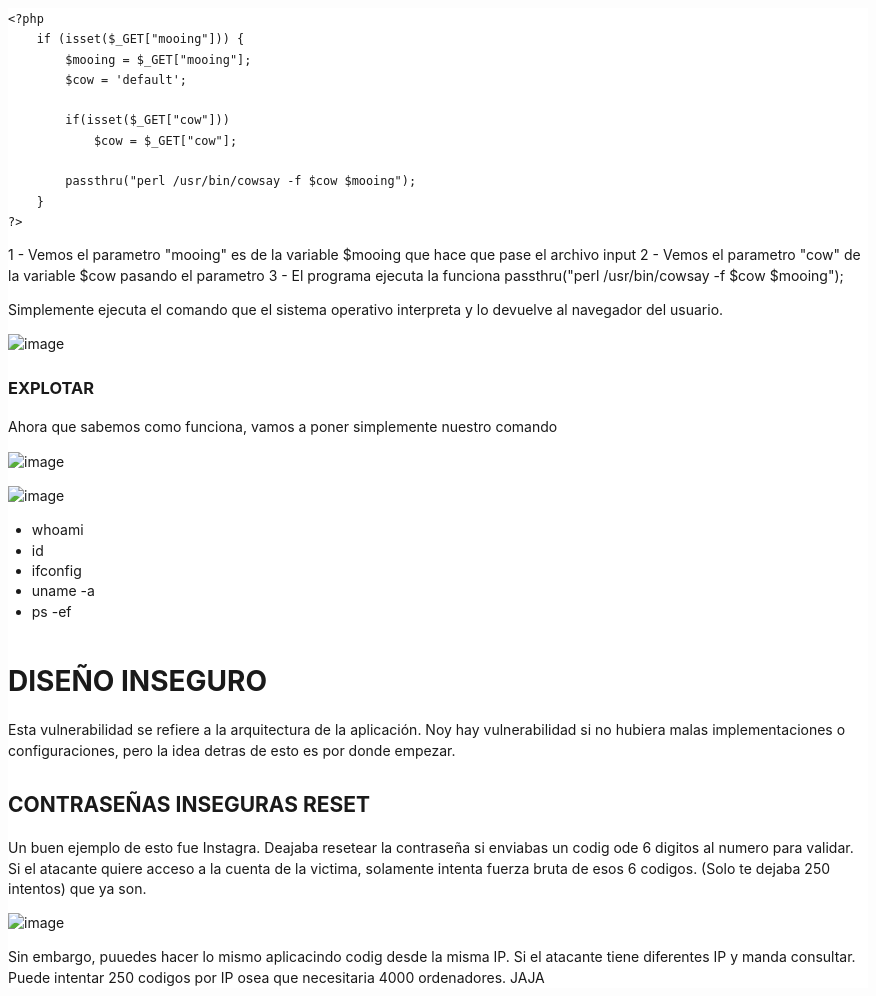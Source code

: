 ```
<?php
    if (isset($_GET["mooing"])) {
        $mooing = $_GET["mooing"];
        $cow = 'default';

        if(isset($_GET["cow"]))
            $cow = $_GET["cow"];
        
        passthru("perl /usr/bin/cowsay -f $cow $mooing");
    }
?>
```

1 - Vemos el parametro "mooing" es de la variable $mooing que hace que pase el archivo input
2 - Vemos el parametro "cow" de la variable $cow pasando el parametro
3 - El programa ejecuta la funciona passthru("perl /usr/bin/cowsay -f $cow $mooing");

Simplemente ejecuta el comando que el sistema operativo interpreta y lo devuelve al navegador del usuario.

![image](https://github.com/user-attachments/assets/39a4d235-b6e2-40e2-ac25-38e0b55a8c4f)

### EXPLOTAR

Ahora que sabemos como funciona, vamos a poner simplemente nuestro comando

![image](https://github.com/user-attachments/assets/e3aa6e9a-a5a2-4fb3-996b-38aa0c557511)

![image](https://github.com/user-attachments/assets/d5ec9054-cc1e-4231-9a18-3ee2e8c5aca5)

- whoami
- id
- ifconfig
- uname -a
- ps -ef

# DISEÑO INSEGURO

Esta vulnerabilidad se refiere a la arquitectura de la aplicación. Noy hay vulnerabilidad si no hubiera malas implementaciones o configuraciones, pero la idea detras de esto es por donde empezar. 

## CONTRASEÑAS INSEGURAS RESET

Un buen ejemplo de esto fue Instagra. Deajaba resetear la contraseña si enviabas un codig ode 6 digitos al numero para validar. Si el atacante quiere acceso a la cuenta de la victima, solamente intenta fuerza bruta de esos 6 codigos. (Solo te dejaba 250 intentos) que ya son.

![image](https://github.com/user-attachments/assets/c642888e-95cd-4bc9-b122-f991a70c1327)

Sin embargo, puuedes hacer lo mismo aplicacindo codig desde la misma IP. Si el atacante tiene diferentes IP y manda consultar. Puede intentar 250 codigos por IP osea que necesitaria 4000 ordenadores. JAJA
